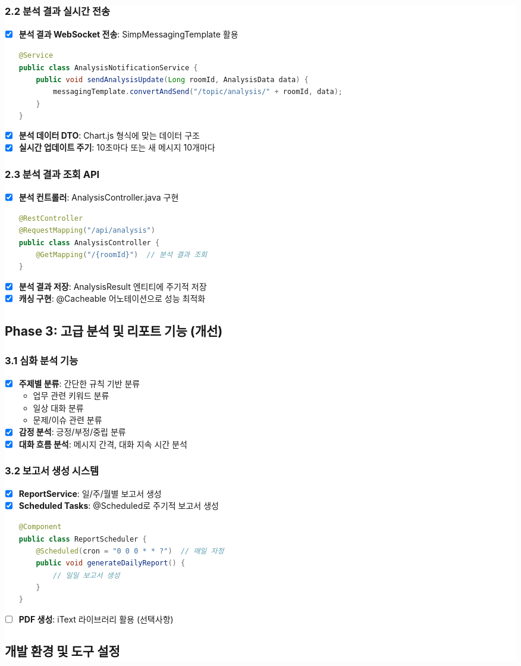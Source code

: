 ### 2.2 분석 결과 실시간 전송
- [x] **분석 결과 WebSocket 전송**: SimpMessagingTemplate 활용
  ```java
  @Service
  public class AnalysisNotificationService {
      public void sendAnalysisUpdate(Long roomId, AnalysisData data) {
          messagingTemplate.convertAndSend("/topic/analysis/" + roomId, data);
      }
  }
  ```
- [x] **분석 데이터 DTO**: Chart.js 형식에 맞는 데이터 구조
- [x] **실시간 업데이트 주기**: 10초마다 또는 새 메시지 10개마다

### 2.3 분석 결과 조회 API
- [x] **분석 컨트롤러**: AnalysisController.java 구현
  ```java
  @RestController
  @RequestMapping("/api/analysis")
  public class AnalysisController {
      @GetMapping("/{roomId}")  // 분석 결과 조회
  }
  ```
- [x] **분석 결과 저장**: AnalysisResult 엔티티에 주기적 저장
- [x] **캐싱 구현**: @Cacheable 어노테이션으로 성능 최적화

## Phase 3: 고급 분석 및 리포트 기능 (개선)

### 3.1 심화 분석 기능
- [x] **주제별 분류**: 간단한 규칙 기반 분류
  - 업무 관련 키워드 분류
  - 일상 대화 분류
  - 문제/이슈 관련 분류
- [x] **감정 분석**: 긍정/부정/중립 분류
- [x] **대화 흐름 분석**: 메시지 간격, 대화 지속 시간 분석

### 3.2 보고서 생성 시스템
- [x] **ReportService**: 일/주/월별 보고서 생성
- [x] **Scheduled Tasks**: @Scheduled로 주기적 보고서 생성
  ```java
  @Component
  public class ReportScheduler {
      @Scheduled(cron = "0 0 0 * * ?")  // 매일 자정
      public void generateDailyReport() {
          // 일일 보고서 생성
      }
  }
  ```
- [ ] **PDF 생성**: iText 라이브러리 활용 (선택사항)

## 개발 환경 및 도구 설정
